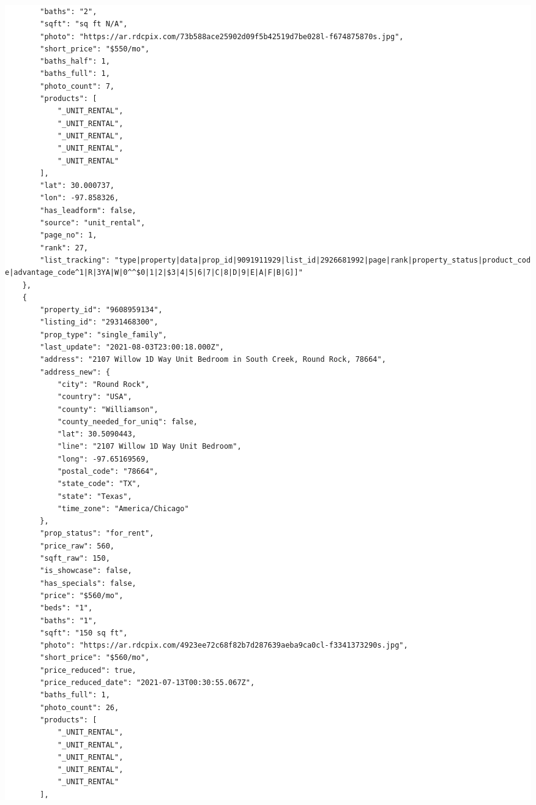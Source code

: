             "baths": "2",
            "sqft": "sq ft N/A",
            "photo": "https://ar.rdcpix.com/73b588ace25902d09f5b42519d7be028l-f674875870s.jpg",
            "short_price": "$550/mo",
            "baths_half": 1,
            "baths_full": 1,
            "photo_count": 7,
            "products": [
                "_UNIT_RENTAL",
                "_UNIT_RENTAL",
                "_UNIT_RENTAL",
                "_UNIT_RENTAL",
                "_UNIT_RENTAL"
            ],
            "lat": 30.000737,
            "lon": -97.858326,
            "has_leadform": false,
            "source": "unit_rental",
            "page_no": 1,
            "rank": 27,
            "list_tracking": "type|property|data|prop_id|9091911929|list_id|2926681992|page|rank|property_status|product_code|advantage_code^1|R|3YA|W|0^^$0|1|2|$3|4|5|6|7|C|8|D|9|E|A|F|B|G]]"
        },
        {
            "property_id": "9608959134",
            "listing_id": "2931468300",
            "prop_type": "single_family",
            "last_update": "2021-08-03T23:00:18.000Z",
            "address": "2107 Willow 1D Way Unit Bedroom in South Creek, Round Rock, 78664",
            "address_new": {
                "city": "Round Rock",
                "country": "USA",
                "county": "Williamson",
                "county_needed_for_uniq": false,
                "lat": 30.5090443,
                "line": "2107 Willow 1D Way Unit Bedroom",
                "long": -97.65169569,
                "postal_code": "78664",
                "state_code": "TX",
                "state": "Texas",
                "time_zone": "America/Chicago"
            },
            "prop_status": "for_rent",
            "price_raw": 560,
            "sqft_raw": 150,
            "is_showcase": false,
            "has_specials": false,
            "price": "$560/mo",
            "beds": "1",
            "baths": "1",
            "sqft": "150 sq ft",
            "photo": "https://ar.rdcpix.com/4923ee72c68f82b7d287639aeba9ca0cl-f3341373290s.jpg",
            "short_price": "$560/mo",
            "price_reduced": true,
            "price_reduced_date": "2021-07-13T00:30:55.067Z",
            "baths_full": 1,
            "photo_count": 26,
            "products": [
                "_UNIT_RENTAL",
                "_UNIT_RENTAL",
                "_UNIT_RENTAL",
                "_UNIT_RENTAL",
                "_UNIT_RENTAL"
            ],